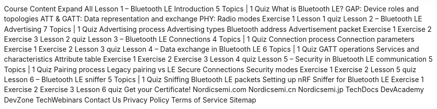 Course Content
Expand All
Lesson 1 –  Bluetooth LE Introduction
5 Topics | 1 Quiz
What is Bluetooth LE?
GAP: Device roles and topologies
ATT & GATT: Data representation and exchange
PHY: Radio modes
Exercise 1
Lesson 1 quiz
Lesson 2 – Bluetooth LE Advertising
7 Topics | 1 Quiz
Advertising process
Advertising types
Bluetooth address
Advertisement packet
Exercise 1
Exercise 2
Exercise 3
Lesson 2 quiz
Lesson 3 – Bluetooth LE Connections
4 Topics | 1 Quiz
Connection process
Connection parameters
Exercise 1
Exercise 2
Lesson 3 quiz
Lesson 4 – Data exchange in Bluetooth LE
6 Topics | 1 Quiz
GATT operations
Services and characteristics
Attribute table
Exercise 1
Exercise 2
Exercise 3
Lesson 4 quiz
Lesson 5 – Security in Bluetooth LE communication
5 Topics | 1 Quiz
Pairing process
Legacy pairing vs LE Secure Connections
Security modes
Exercise 1
Exercise 2
Lesson 5 quiz
Lesson 6 – Bluetooth LE sniffer
5 Topics | 1 Quiz
Sniffing Bluetooth LE packets
Setting up nRF Sniffer for Bluetooth LE
Exercise 1
Exercise 2
Exercise 3
Lesson 6 quiz
Get your Certificate!
Nordicsemi.com
Nordicsemi.cn
Nordicsemi.jp
TechDocs
DevAcademy
DevZone
TechWebinars
Contact Us
Privacy Policy
Terms of Service
Sitemap